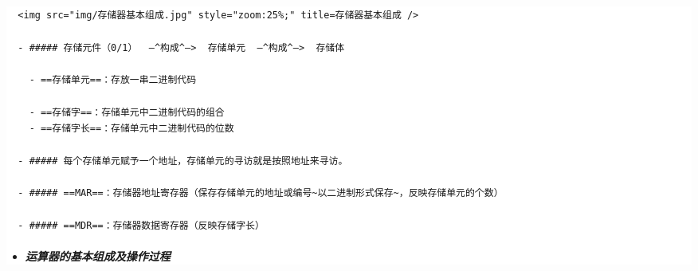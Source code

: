       <img src="img/存储器基本组成.jpg" style="zoom:25%;" title=存储器基本组成 />
  
      - ##### 存储元件（0/1）  —^构成^—>  存储单元  —^构成^—>  存储体
  
        - ==存储单元==：存放一串二进制代码
  
        - ==存储字==：存储单元中二进制代码的组合
        - ==存储字长==：存储单元中二进制代码的位数
  
      - ##### 每个存储单元赋予一个地址，存储单元的寻访就是按照地址来寻访。
  
      - ##### ==MAR==：存储器地址寄存器（保存存储单元的地址或编号~以二进制形式保存~，反映存储单元的个数）
  
      - ##### ==MDR==：存储器数据寄存器（反映存储字长）
  
      
  
  - ##### 运算器的基本组成及操作过程
  